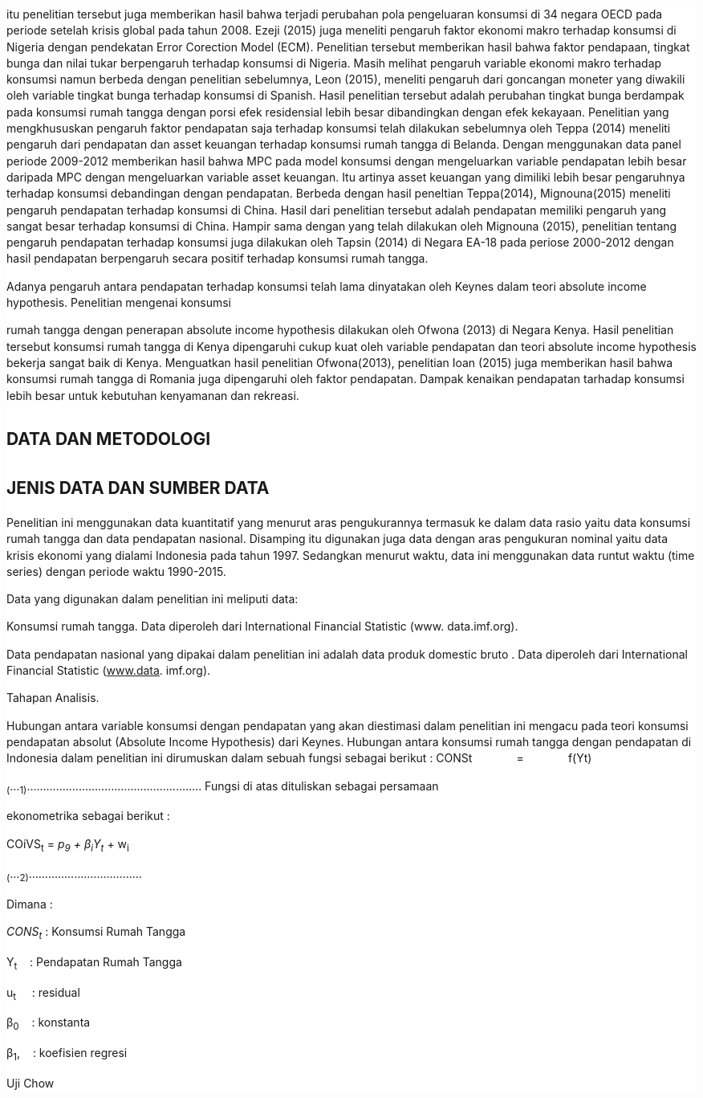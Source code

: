 <p><span class="font5">itu penelitian tersebut juga memberikan hasil bahwa terjadi perubahan pola pengeluaran konsumsi di 34 negara OECD pada periode setelah krisis global pada tahun 2008. Ezeji (2015) juga meneliti pengaruh faktor ekonomi makro terhadap konsumsi di Nigeria dengan pendekatan Error Corection Model (ECM). Penelitian tersebut memberikan hasil bahwa faktor pendapaan, tingkat bunga dan nilai tukar berpengaruh terhadap konsumsi di Nigeria. Masih melihat pengaruh variable ekonomi makro terhadap konsumsi namun berbeda dengan penelitian sebelumnya, Leon (2015), meneliti pengaruh dari goncangan moneter yang diwakili oleh variable tingkat bunga terhadap konsumsi di Spanish. Hasil penelitian tersebut adalah perubahan tingkat bunga berdampak pada konsumsi rumah tangga dengan porsi efek residensial lebih besar dibandingkan dengan efek kekayaan. Penelitian yang mengkhususkan pengaruh faktor pendapatan saja terhadap konsumsi telah dilakukan sebelumnya oleh Teppa (2014) meneliti pengaruh dari pendapatan dan asset keuangan terhadap konsumsi rumah tangga di Belanda. Dengan menggunakan data panel periode 2009-2012 memberikan hasil bahwa MPC pada model konsumsi dengan mengeluarkan variable pendapatan lebih besar daripada MPC dengan mengeluarkan variable asset keuangan. Itu artinya asset keuangan yang dimiliki lebih besar pengaruhnya terhadap konsumsi debandingan dengan pendapatan. Berbeda dengan hasil peneltian Teppa(2014), Mignouna(2015) meneliti pengaruh pendapatan terhadap konsumsi di China. Hasil dari penelitian tersebut adalah pendapatan memiliki pengaruh yang sangat besar terhadap konsumsi di China. Hampir sama dengan yang telah dilakukan oleh Mignouna (2015), penelitian tentang pengaruh pendapatan terhadap konsumsi juga dilakukan oleh Tapsin (2014) di Negara EA-18 pada periose 2000-2012 dengan hasil pendapatan berpengaruh secara positif terhadap konsumsi rumah tangga.</span></p>
<p><span class="font5">Adanya pengaruh antara pendapatan terhadap konsumsi telah lama dinyatakan oleh Keynes dalam teori absolute income hypothesis. Penelitian mengenai konsumsi</span></p>
<p><span class="font5">rumah tangga dengan penerapan absolute income hypothesis dilakukan oleh Ofwona (2013) di Negara Kenya. Hasil penelitian tersebut konsumsi rumah tangga di Kenya dipengaruhi cukup kuat oleh variable pendapatan dan teori absolute income hypothesis bekerja sangat baik di Kenya. Menguatkan hasil penelitian Ofwona(2013), penelitian Ioan (2015) juga memberikan hasil bahwa konsumsi rumah tangga di Romania juga dipengaruhi oleh faktor pendapatan. Dampak kenaikan pendapatan tarhadap konsumsi lebih besar untuk kebutuhan kenyamanan dan rekreasi.</span></p>
<h2><a name="bookmark6"></a><span class="font5" style="font-weight:bold;"><a name="bookmark7"></a>DATA DAN METODOLOGI</span><br><br><span class="font5" style="font-weight:bold;"><a name="bookmark8"></a>JENIS DATA DAN SUMBER DATA</span></h2>
<p><span class="font5">Penelitian ini menggunakan data kuantitatif yang menurut aras pengukurannya termasuk ke dalam data rasio yaitu data konsumsi rumah tangga dan data pendapatan nasional. Disamping itu digunakan juga data dengan aras pengukuran nominal yaitu data krisis ekonomi yang dialami Indonesia pada tahun 1997. Sedangkan menurut waktu, data ini menggunakan data runtut waktu (time series) dengan periode waktu 1990-2015.</span></p>
<p><span class="font5">Data yang digunakan dalam penelitian ini meliputi data:</span></p>
<p><span class="font5">Konsumsi rumah tangga. Data diperoleh dari International Financial Statistic (www. data.imf.org).</span></p>
<p><span class="font5">Data pendapatan nasional yang dipakai dalam penelitian ini adalah data produk domestic bruto . Data diperoleh dari International Financial Statistic (</span><a href="http://www.data"><span class="font5">www.data</span></a><span class="font5">. imf.org).</span></p>
<p><span class="font5">Tahapan Analisis.</span></p>
<p><span class="font5">Hubungan antara variable konsumsi dengan pendapatan yang akan diestimasi dalam penelitian ini mengacu pada teori konsumsi pendapatan absolut (Absolute Income Hypothesis) dari Keynes. Hubungan antara konsumsi rumah tangga dengan pendapatan di Indonesia dalam penelitian ini dirumuskan dalam sebuah fungsi sebagai berikut : CONSt &nbsp;&nbsp;&nbsp;&nbsp;&nbsp;&nbsp;&nbsp;&nbsp;&nbsp;&nbsp;&nbsp;&nbsp;&nbsp;= &nbsp;&nbsp;&nbsp;&nbsp;&nbsp;&nbsp;&nbsp;&nbsp;&nbsp;&nbsp;&nbsp;&nbsp;&nbsp;f(Yt)</span></p>
<p><span class="font5"><sub>(</sub>…<sub>1)</sub>.…………………………………………….. Fungsi di atas dituliskan sebagai persamaan</span></p>
<p><span class="font5">ekonometrika sebagai berikut :</span></p>
<p><span class="font5">COiVS<sub>t</sub> = </span><span class="font5" style="font-style:italic;">p<sub>9</sub> + β<sub>i</sub>Y<sub>t</sub></span><span class="font5"> + w<sub>i</sub></span></p>
<p><span class="font5"><sub>(</sub>…<sub>2)</sub>……..………………………</span></p>
<p><span class="font5">Dimana :</span></p>
<p><span class="font5" style="font-style:italic;">CONS<sub>t</sub></span><span class="font5"> : Konsumsi Rumah Tangga</span></p>
<p><span class="font5">Y<sub>t</sub> &nbsp;&nbsp;&nbsp;: Pendapatan Rumah Tangga</span></p>
<p><span class="font5">u<sub>t</sub> &nbsp;&nbsp;&nbsp;&nbsp;: residual</span></p>
<p><span class="font5">β<sub>0</sub> &nbsp;&nbsp;&nbsp;: konstanta</span></p>
<p><span class="font5">β<sub>1</sub>, &nbsp;&nbsp;&nbsp;: koefisien regresi</span></p>
<p><span class="font5">Uji Chow</span></p>